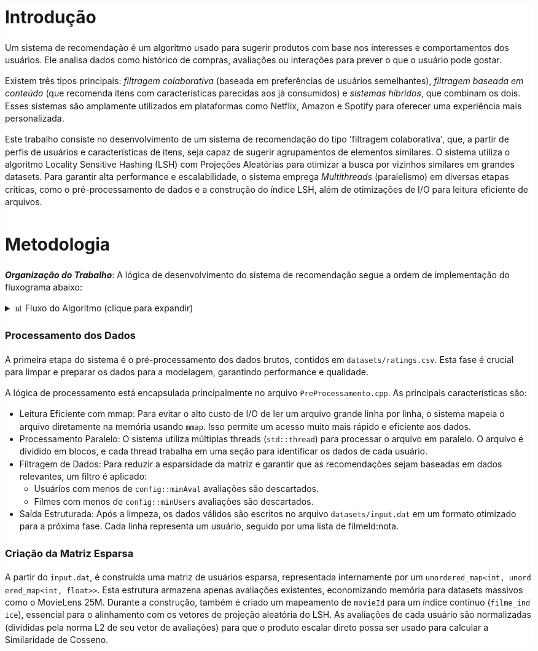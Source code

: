 # Introdução
Um sistema de recomendação é um algoritmo usado para sugerir produtos com base nos interesses e comportamentos dos usuários. Ele analisa dados como histórico de compras, avaliações ou interações para prever o que o usuário pode gostar.

Existem três tipos principais: _filtragem colaborativa_ (baseada em preferências de usuários semelhantes), _filtragem baseada em conteúdo_ (que recomenda itens com características parecidas aos já consumidos) e _sistemas híbridos_, que combinam os dois. Esses sistemas são amplamente utilizados em plataformas como Netflix, Amazon e Spotify para oferecer uma experiência mais personalizada.

Este trabalho consiste no desenvolvimento de um sistema de recomendação do tipo 'filtragem colaborativa', que, a partir de perfis de usuários e características de itens, seja capaz de sugerir agrupamentos de elementos similares. O sistema utiliza o algoritmo Locality Sensitive Hashing (LSH) com Projeções Aleatórias para otimizar a busca por vizinhos similares em grandes datasets. Para garantir alta performance e escalabilidade, o sistema emprega *Multithreads* (paralelismo) em diversas etapas críticas, como o pré-processamento de dados e a construção do índice LSH, além de otimizações de I/O para leitura eficiente de arquivos.

# Metodologia

***Organização do Trabalho***: A lógica de desenvolvimento do sistema de recomendação segue a ordem de implementação do fluxograma abaixo:
<details><summary>📊 Fluxo do Algoritmo (clique para expandir)</summary></details>

### Processamento dos Dados
A primeira etapa do sistema é o pré-processamento dos dados brutos, contidos em `datasets/ratings.csv`. Esta fase é crucial para limpar e preparar os dados para a modelagem, garantindo performance e qualidade.

A lógica de processamento está encapsulada principalmente no arquivo `PreProcessamento.cpp`. As principais características são:
- Leitura Eficiente com mmap: Para evitar o alto custo de I/O de ler um arquivo grande linha por linha, o sistema mapeia o arquivo diretamente na memória usando `mmap`. Isso permite um acesso muito mais rápido e eficiente aos dados.
- Processamento Paralelo: O sistema utiliza múltiplas threads (`std::thread`) para processar o arquivo em paralelo. O arquivo é dividido em blocos, e cada thread trabalha em uma seção para identificar os dados de cada usuário.
- Filtragem de Dados: Para reduzir a esparsidade da matriz e garantir que as recomendações sejam baseadas em dados relevantes, um filtro é aplicado:
  - Usuários com menos de `config::minAval` avaliações são descartados.
  - Filmes com menos de `config::minUsers` avaliações são descartados.
- Saída Estruturada: Após a limpeza, os dados válidos são escritos no arquivo `datasets/input.dat` em um formato otimizado para a próxima fase. Cada linha representa um usuário, seguido por uma lista de filmeId:nota.

### Criação da Matriz Esparsa

A partir do `input.dat`, é construída uma matriz de usuários esparsa, representada internamente por um `unordered_map<int, unordered_map<int, float>>`. Esta estrutura armazena apenas avaliações existentes, economizando memória para datasets massivos como o MovieLens 25M. Durante a construção, também é criado um mapeamento de `movieId` para um índice contínuo (`filme_indice`), essencial para o alinhamento com os vetores de projeção aleatória do LSH. As avaliações de cada usuário são normalizadas (divididas pela norma L2 de seu vetor de avaliações) para que o produto escalar direto possa ser usado para calcular a Similaridade de Cosseno.
